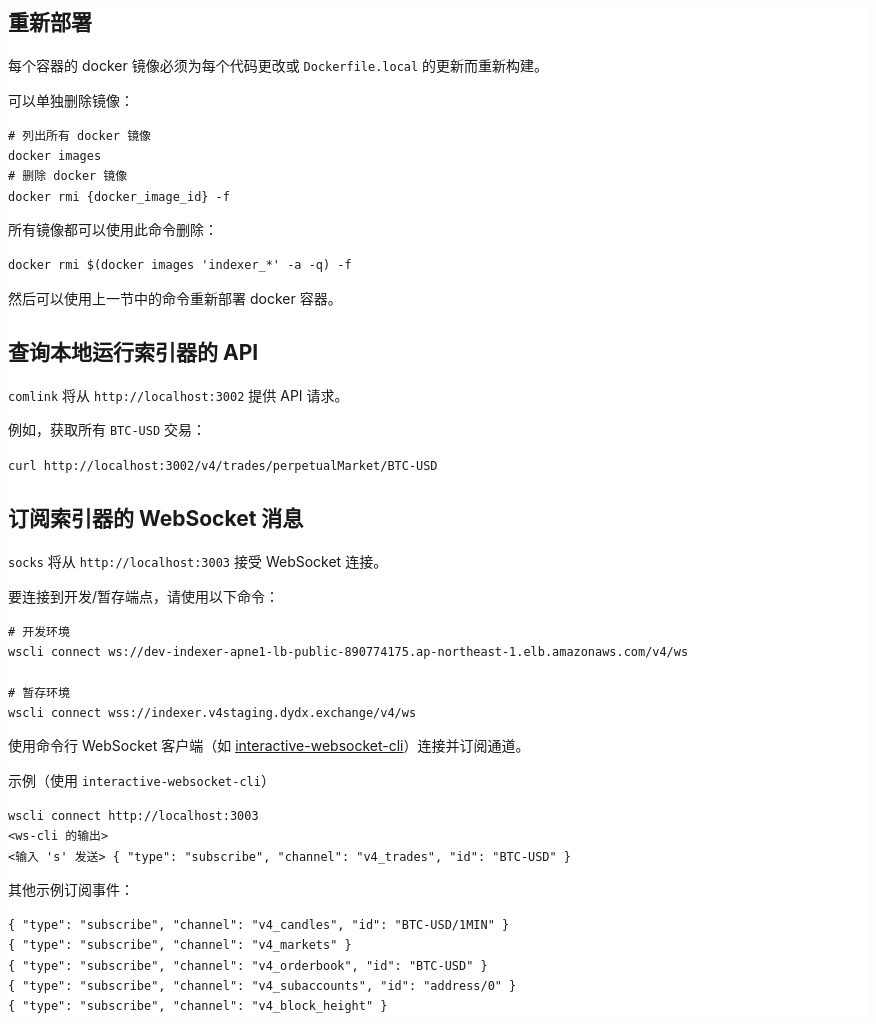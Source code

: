 ## 重新部署
每个容器的 docker 镜像必须为每个代码更改或 `Dockerfile.local` 的更新而重新构建。

可以单独删除镜像：
```
# 列出所有 docker 镜像
docker images
# 删除 docker 镜像
docker rmi {docker_image_id} -f
```
所有镜像都可以使用此命令删除：
```
docker rmi $(docker images 'indexer_*' -a -q) -f
```
然后可以使用上一节中的命令重新部署 docker 容器。

## 查询本地运行索引器的 API
`comlink` 将从 `http://localhost:3002` 提供 API 请求。

例如，获取所有 `BTC-USD` 交易：
```
curl http://localhost:3002/v4/trades/perpetualMarket/BTC-USD
```

## 订阅索引器的 WebSocket 消息
`socks` 将从 `http://localhost:3003` 接受 WebSocket 连接。

要连接到开发/暂存端点，请使用以下命令：
```
# 开发环境
wscli connect ws://dev-indexer-apne1-lb-public-890774175.ap-northeast-1.elb.amazonaws.com/v4/ws

# 暂存环境
wscli connect wss://indexer.v4staging.dydx.exchange/v4/ws
```

使用命令行 WebSocket 客户端（如 [interactive-websocket-cli](https://www.npmjs.com/package/interactive-websocket-cli)）连接并订阅通道。

示例（使用 `interactive-websocket-cli`）
```
wscli connect http://localhost:3003
<ws-cli 的输出>
<输入 's' 发送> { "type": "subscribe", "channel": "v4_trades", "id": "BTC-USD" }
```

其他示例订阅事件：
```
{ "type": "subscribe", "channel": "v4_candles", "id": "BTC-USD/1MIN" }
{ "type": "subscribe", "channel": "v4_markets" }
{ "type": "subscribe", "channel": "v4_orderbook", "id": "BTC-USD" }
{ "type": "subscribe", "channel": "v4_subaccounts", "id": "address/0" }
{ "type": "subscribe", "channel": "v4_block_height" }
```
